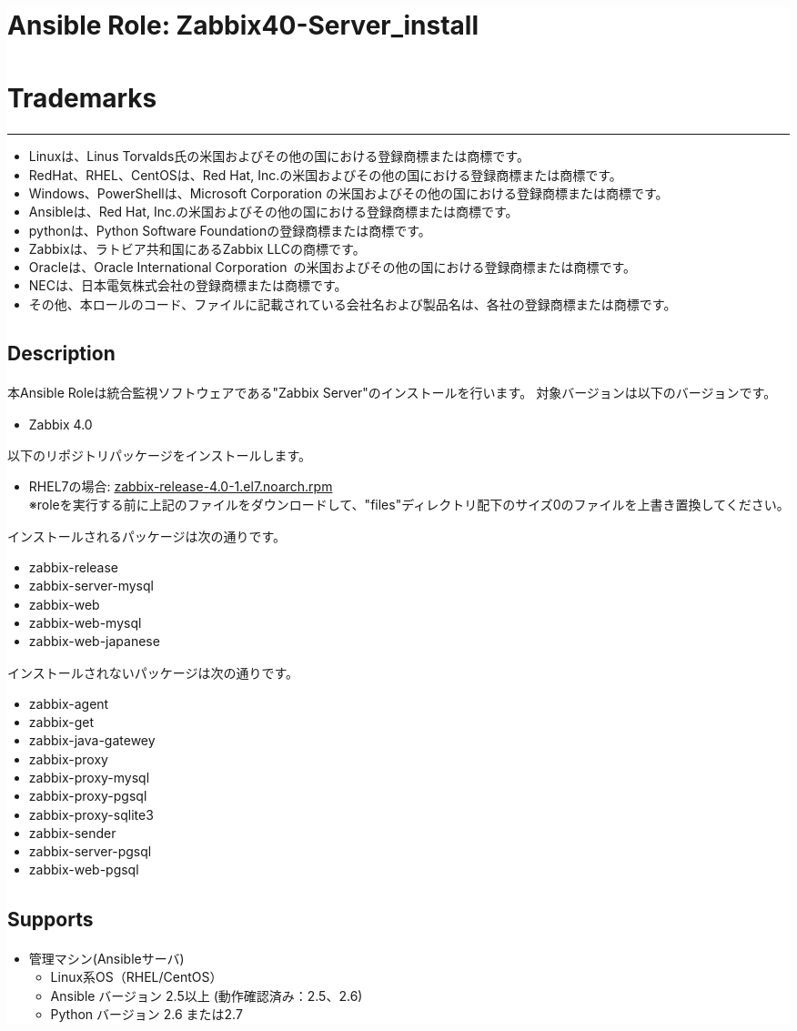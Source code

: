 # Ansible Role: Zabbix40-Server_install

# Trademarks
-----------
* Linuxは、Linus Torvalds氏の米国およびその他の国における登録商標または商標です。
* RedHat、RHEL、CentOSは、Red Hat, Inc.の米国およびその他の国における登録商標または商標です。
* Windows、PowerShellは、Microsoft Corporation の米国およびその他の国における登録商標または商標です。
* Ansibleは、Red Hat, Inc.の米国およびその他の国における登録商標または商標です。
* pythonは、Python Software Foundationの登録商標または商標です。
* Zabbixは、ラトビア共和国にあるZabbix LLCの商標です。
* Oracleは、Oracle International Corporation の米国およびその他の国における登録商標または商標です。
* NECは、日本電気株式会社の登録商標または商標です。
* その他、本ロールのコード、ファイルに記載されている会社名および製品名は、各社の登録商標または商標です。

## Description

本Ansible Roleは統合監視ソフトウェアである"Zabbix Server"のインストールを行います。
対象バージョンは以下のバージョンです。

- Zabbix 4.0

以下のリポジトリパッケージをインストールします。
- RHEL7の場合: [zabbix-release-4.0-1.el7.noarch.rpm](https://repo.zabbix.com/zabbix/4.0/rhel/7/x86_64/zabbix-release-4.0-1.el7.noarch.rpm)  
※roleを実行する前に上記のファイルをダウンロードして、"files"ディレクトリ配下のサイズ0のファイルを上書き置換してください。  

インストールされるパッケージは次の通りです。
 * zabbix-release
 * zabbix-server-mysql
 * zabbix-web
 * zabbix-web-mysql
 * zabbix-web-japanese
 
インストールされないパッケージは次の通りです。
 * zabbix-agent
 * zabbix-get
 * zabbix-java-gatewey
 * zabbix-proxy
 * zabbix-proxy-mysql
 * zabbix-proxy-pgsql
 * zabbix-proxy-sqlite3
 * zabbix-sender
 * zabbix-server-pgsql
 * zabbix-web-pgsql

## Supports

- 管理マシン(Ansibleサーバ)
  * Linux系OS（RHEL/CentOS）
  * Ansible バージョン 2.5以上 (動作確認済み：2.5、2.6)
  * Python バージョン 2.6 または2.7
